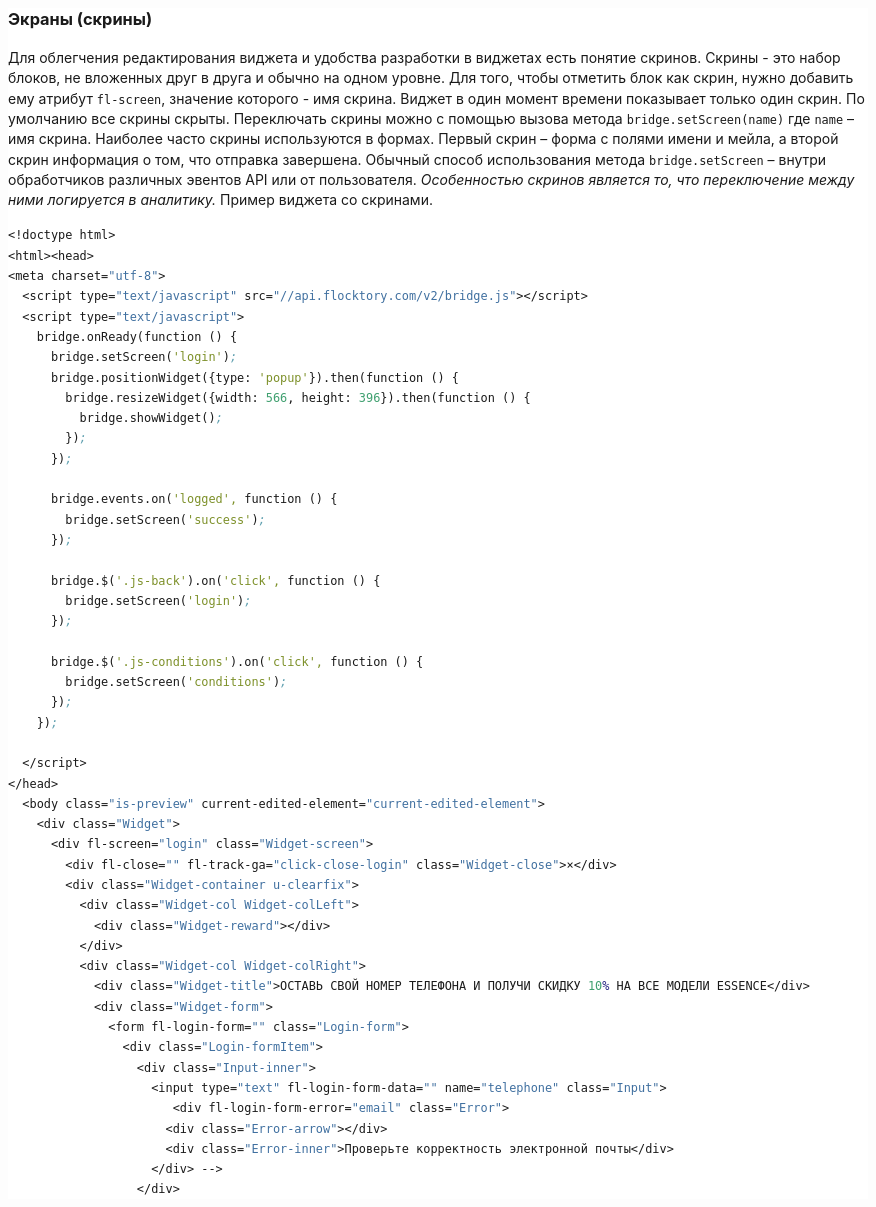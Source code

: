 ### Экраны (скрины)
Для облегчения редактирования виджета и удобства разработки в виджетах есть понятие скринов.
Скрины - это набор блоков, не вложенных друг в друга и обычно на одном уровне. Для того, чтобы отметить блок как скрин, нужно добавить ему атрибут `fl-screen`, значение которого - имя скрина.
Виджет в один момент времени показывает только один скрин. По умолчанию все скрины скрыты. Переключать скрины можно с помощью вызова метода `bridge.setScreen(name)` где `name` – имя скрина.
Наиболее часто скрины используются в формах. Первый скрин – форма с полями имени и мейла, а второй скрин информация о том, что отправка завершена. Обычный способ использования метода `bridge.setScreen` – внутри обработчиков различных эвентов API или от пользователя.
_Особенностью скринов является то, что переключение между ними логируется в аналитику._
Пример виджета со скринами.

```clojure
<!doctype html>
<html><head>
<meta charset="utf-8">
  <script type="text/javascript" src="//api.flocktory.com/v2/bridge.js"></script>
  <script type="text/javascript">
    bridge.onReady(function () {
      bridge.setScreen('login');
      bridge.positionWidget({type: 'popup'}).then(function () {
        bridge.resizeWidget({width: 566, height: 396}).then(function () {
          bridge.showWidget();
        });
      });

      bridge.events.on('logged', function () {
        bridge.setScreen('success');
      });

      bridge.$('.js-back').on('click', function () {
        bridge.setScreen('login');
      });

      bridge.$('.js-conditions').on('click', function () {
        bridge.setScreen('conditions');
      });
    });

  </script>
</head>
  <body class="is-preview" current-edited-element="current-edited-element">
    <div class="Widget">
      <div fl-screen="login" class="Widget-screen">
        <div fl-close="" fl-track-ga="click-close-login" class="Widget-close">×</div>
        <div class="Widget-container u-clearfix">
          <div class="Widget-col Widget-colLeft">
            <div class="Widget-reward"></div>
          </div>
          <div class="Widget-col Widget-colRight">
            <div class="Widget-title">ОСТАВЬ СВОЙ НОМЕР ТЕЛЕФОНА И ПОЛУЧИ СКИДКУ 10% НА ВСЕ МОДЕЛИ ESSENCE</div>
            <div class="Widget-form">
              <form fl-login-form="" class="Login-form">
                <div class="Login-formItem">
                  <div class="Input-inner">
                    <input type="text" fl-login-form-data="" name="telephone" class="Input">
                       <div fl-login-form-error="email" class="Error">
                      <div class="Error-arrow"></div>
                      <div class="Error-inner">Проверьте корректность электронной почты</div>
                    </div> -->
                  </div>
```